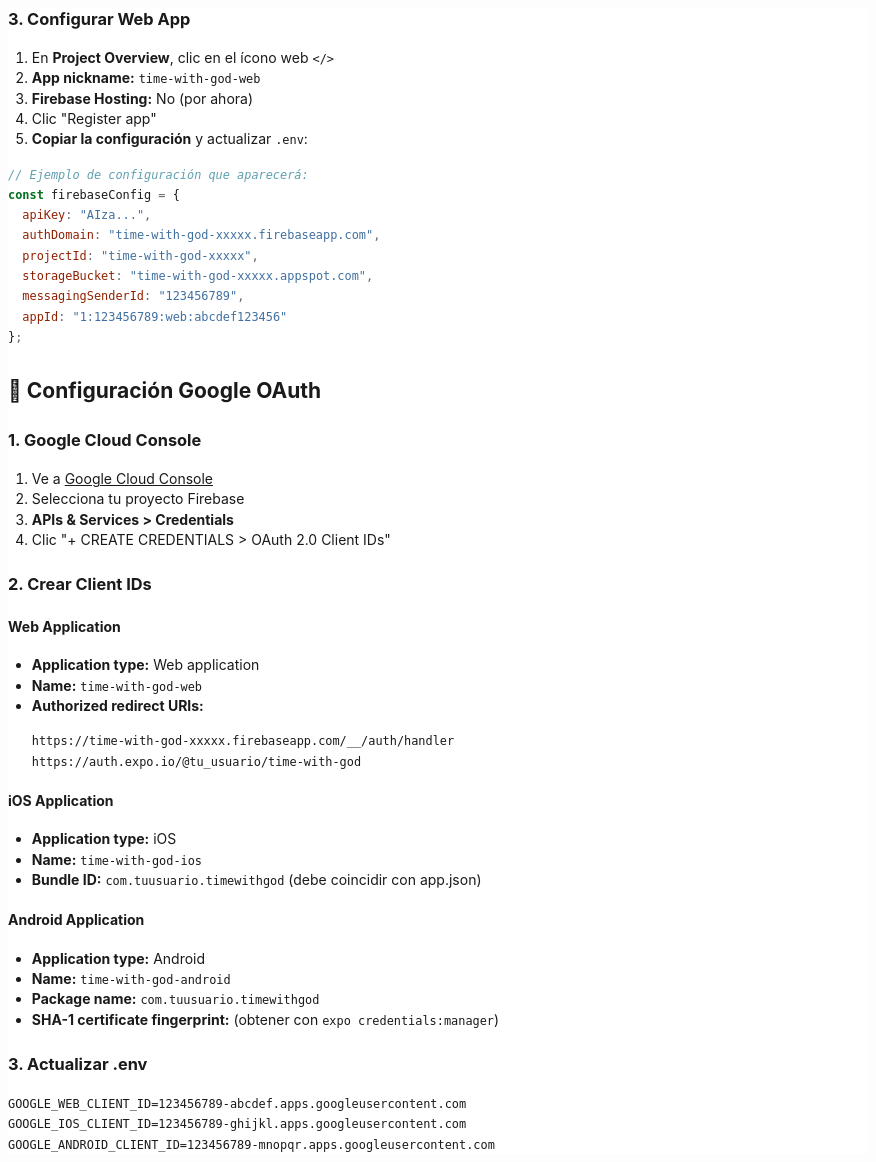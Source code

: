 ### 3. Configurar Web App
1. En **Project Overview**, clic en el ícono web `</>`
2. **App nickname:** `time-with-god-web`
3. **Firebase Hosting:** No (por ahora)
4. Clic "Register app"
5. **Copiar la configuración** y actualizar `.env`:

```javascript
// Ejemplo de configuración que aparecerá:
const firebaseConfig = {
  apiKey: "AIza...",
  authDomain: "time-with-god-xxxxx.firebaseapp.com",
  projectId: "time-with-god-xxxxx",
  storageBucket: "time-with-god-xxxxx.appspot.com",
  messagingSenderId: "123456789",
  appId: "1:123456789:web:abcdef123456"
};
```

## 🔑 Configuración Google OAuth

### 1. Google Cloud Console
1. Ve a [Google Cloud Console](https://console.cloud.google.com/)
2. Selecciona tu proyecto Firebase
3. **APIs & Services > Credentials**
4. Clic "+ CREATE CREDENTIALS > OAuth 2.0 Client IDs"

### 2. Crear Client IDs

#### Web Application
- **Application type:** Web application
- **Name:** `time-with-god-web`
- **Authorized redirect URIs:**
  ```
  https://time-with-god-xxxxx.firebaseapp.com/__/auth/handler
  https://auth.expo.io/@tu_usuario/time-with-god
  ```

#### iOS Application
- **Application type:** iOS
- **Name:** `time-with-god-ios`
- **Bundle ID:** `com.tuusuario.timewithgod` (debe coincidir con app.json)

#### Android Application
- **Application type:** Android
- **Name:** `time-with-god-android`
- **Package name:** `com.tuusuario.timewithgod`
- **SHA-1 certificate fingerprint:** (obtener con `expo credentials:manager`)

### 3. Actualizar .env
```env
GOOGLE_WEB_CLIENT_ID=123456789-abcdef.apps.googleusercontent.com
GOOGLE_IOS_CLIENT_ID=123456789-ghijkl.apps.googleusercontent.com
GOOGLE_ANDROID_CLIENT_ID=123456789-mnopqr.apps.googleusercontent.com
```
